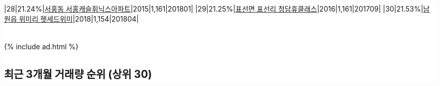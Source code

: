 |28|21.24%|[서홍동 서홍캐슬휘닉스아파트](https://search.naver.com/search.naver?query=%EC%A0%9C%EC%A3%BC%ED%8A%B9%EB%B3%84%EC%9E%90%EC%B9%98%EB%8F%84+%EC%84%9C%EA%B7%80%ED%8F%AC%EC%8B%9C+%EC%84%9C%ED%99%8D%EB%8F%99+%EC%84%9C%ED%99%8D%EC%BA%90%EC%8A%AC%ED%9C%98%EB%8B%89%EC%8A%A4%EC%95%84%ED%8C%8C%ED%8A%B8)|2015|1,161|201801|
|29|21.25%|[표선면 표선리 청담휴클래스](https://search.naver.com/search.naver?query=%EC%A0%9C%EC%A3%BC%ED%8A%B9%EB%B3%84%EC%9E%90%EC%B9%98%EB%8F%84+%EC%84%9C%EA%B7%80%ED%8F%AC%EC%8B%9C+%ED%91%9C%EC%84%A0%EB%A9%B4+%ED%91%9C%EC%84%A0%EB%A6%AC+%EC%B2%AD%EB%8B%B4%ED%9C%B4%ED%81%B4%EB%9E%98%EC%8A%A4)|2016|1,161|201709|
|30|21.53%|[남원읍 위미리 헷세드위미](https://search.naver.com/search.naver?query=%EC%A0%9C%EC%A3%BC%ED%8A%B9%EB%B3%84%EC%9E%90%EC%B9%98%EB%8F%84+%EC%84%9C%EA%B7%80%ED%8F%AC%EC%8B%9C+%EB%82%A8%EC%9B%90%EC%9D%8D+%EC%9C%84%EB%AF%B8%EB%A6%AC+%ED%97%B7%EC%84%B8%EB%93%9C%EC%9C%84%EB%AF%B8)|2018|1,154|201804|


<br>
{% include ad.html %}
<br>

## 최근 3개월 거래량 순위 (상위 30)


<div style="width:100%;">
    <canvas id="deal_count_ranking" height="390"></canvas>
</div>


<script>
new Chart(document.getElementById("deal_count_ranking"), {
    type: 'horizontalBar',
    data: {
        labels: ['중문동 중문 스마트빌', '동홍동 주공5차(동홍5차)', '서호동 제주서귀포혁신도시엘에이치2단지', '중문동 중문푸른마을', '강정동 서귀포강정지구3블럭중흥에스-클래스', '동홍동 동홍반석아르미', '동홍동 동홍동코아루', '서귀동 늘푸른아파트', '남원읍 남원리 남원 솔내음', '동홍동 주공1', '동홍동 주공2(동홍2)', '성산읍 고성리 진우파크빌101,102동', '서홍동 형남 4차', '동홍동 제이원파크', '강정동 제주강정유승한내들퍼스트오션', '동홍동 세기1(가나동)', '동홍동 주공4(동홍주공4)', '동홍동 세기2(동홍세기2)', '서귀동 삼다2차빌라트', '동홍동 대림이편한세상', '중문동 민우중문', '보목동 장안아파트101동102동', '동홍동 영신무지개2차', '남원읍 남원리 에덴', '중문동 다온', '동홍동 나산빌라트', '대정읍 상모리 한빛테크', '동홍동 덕산캐슬', '서홍동 서홍반석타운', '동홍동 가나노블휘닉스'],
        datasets: [{
            label: '실거래 수',
            data: [20, 7, 5, 4, 4, 3, 3, 3, 3, 2, 2, 2, 2, 2, 2, 1, 1, 1, 1, 1, 1, 1, 1, 1, 1, 1, 1, 1, 1, 1],
            borderColor: "rgba(255, 0, 128, 1)",
            backgroundColor: "rgba(255, 0, 128, 0.5)",
            fill: false,
        }]
    },
    options: {
        responsive: true,
        title: {
            display: true,
            text: '최근 3개월 거래량 순위'
        },
        tooltips: {
            mode: 'index',
            intersect: false,
            callbacks: {
                title: function(tooltipItems, data) {
                    return "실거래 수:";
                },
                label: function(tooltipItem, data) {
                    return data.labels[tooltipItem.index] + ": " + tooltipItem.xLabel;
                }
            }
        },
        hover: {
            mode: 'nearest',
            intersect: true
        },
        scales: {
            xAxes: [{
                display: true,
                scaleLabel: {
                    display: true,
                    labelString: '실거래 수'
                },